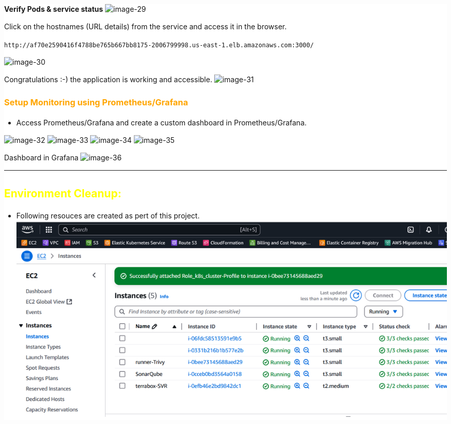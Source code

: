 **Verify Pods & service status**
![image-29](https://github.com/user-attachments/assets/39589d65-4cd4-480c-b5c6-a59fdc341b50)

Click on the hostnames (URL details) from the service and access it in the browser.
```
http://af70e2590416f4788be765b667bb8175-2006799998.us-east-1.elb.amazonaws.com:3000/
```

![image-30](https://github.com/user-attachments/assets/c78e077f-0457-4468-a69a-b71a4a73af2d)


Congratulations :-) the application is working and accessible.
![image-31](https://github.com/user-attachments/assets/70dc9605-5650-43ed-bd06-2c035abcb843)

### <span style="color: orange;"> Setup Monitoring using Prometheus/Grafana  </span>

- Access Prometheus/Grafana and create a custom dashboard in Prometheus/Grafana.
  
![image-32](https://github.com/user-attachments/assets/452104dd-c859-46cd-909a-c53345055cab)
![image-33](https://github.com/user-attachments/assets/5f96e4af-4b06-49f8-9eae-a22b1c60ba04)
![image-34](https://github.com/user-attachments/assets/b54fcf5d-98fe-4196-8c6d-d66b154af843)
![image-35](https://github.com/user-attachments/assets/c0b83f08-4fdc-4f9b-b1cf-8d562918b806)

Dashboard in Grafana
![image-36](https://github.com/user-attachments/assets/ec873ad5-ed0c-43b4-9d85-2a08e16a5839)

---

## <span style="color: Yellow;"> Environment Cleanup:
- Following resouces are created as pert of this project.   
   ![alt text](All_ScreenShot/image-16.png)
